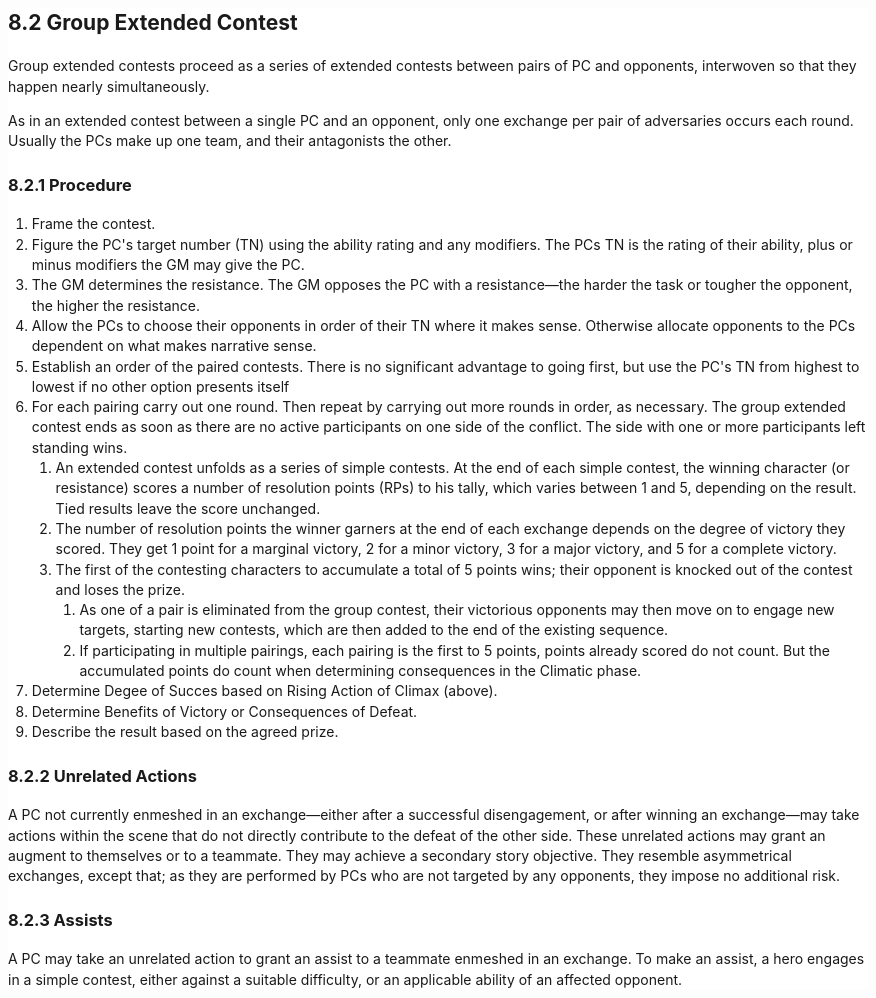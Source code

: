 ## 8.2 Group Extended Contest
Group extended contests proceed as a series of extended contests between pairs of PC and opponents, interwoven so that they happen nearly simultaneously.

As in an extended contest between a single PC and an opponent, only one exchange per pair of adversaries occurs each round. Usually the PCs make up one team, and their antagonists the other.

### 8.2.1 Procedure
1. Frame the contest.
2. Figure the PC's target number (TN) using the ability rating and any modifiers. The PCs TN is the rating of their ability, plus or minus modifiers the GM may give the PC. 
3. The GM determines the resistance. The GM opposes the PC with a resistance—the harder the task or tougher the opponent, the higher the resistance.
4. Allow the PCs to choose their opponents in order of their TN where it makes sense. Otherwise allocate opponents to the PCs dependent on what makes narrative sense.
5. Establish an order of the paired contests. There is no significant advantage to going first, but use the PC's TN from highest to lowest if no other option presents itself
6. For each pairing carry out one round. Then repeat by carrying out more rounds in order, as necessary. The group extended contest ends as soon as there are no active participants on one side of the conflict. The side with one or more participants left standing wins.
    1. An extended contest unfolds as a series of simple contests. At the end of each simple contest, the winning character (or resistance) scores a number of resolution points (RPs) to his tally, which varies between 1 and 5, depending on the result. Tied results leave the score unchanged.
    2. The number of resolution points the winner garners at the end of each exchange depends on the degree of victory they scored. They get 1 point for a marginal victory, 2 for a minor victory, 3 for a major victory, and 5 for a complete victory. 
    3. The first of the contesting characters to accumulate a total of 5 points wins; their opponent is knocked out of the contest and loses the prize.
        1. As one of a pair is eliminated from the group contest, their victorious opponents may then move on to engage new targets, starting new contests, which are then added to the end of the existing sequence.
        2. If participating in multiple pairings, each pairing is the first to 5 points, points already scored do not count. But the accumulated points do count when determining consequences in the Climatic phase.
5. Determine Degee of Succes based on Rising Action of Climax (above).
6. Determine Benefits of Victory or Consequences of Defeat. 
7. Describe the result based on the agreed prize.

### 8.2.2 Unrelated Actions
A PC not currently enmeshed in an exchange—either after a successful disengagement, or after winning an exchange—may take actions within the scene that do not directly contribute to the defeat of the other side. These unrelated actions may grant an augment to themselves or to a teammate. They may achieve a secondary story objective. They resemble asymmetrical exchanges, except that; as they are performed by PCs who are
not targeted by any opponents, they impose no additional risk.

### 8.2.3 Assists
A PC may take an unrelated action to grant an assist to a teammate enmeshed in an exchange. To make an assist, a hero engages in a simple contest, either against a suitable difficulty, or an applicable ability of an affected opponent.
